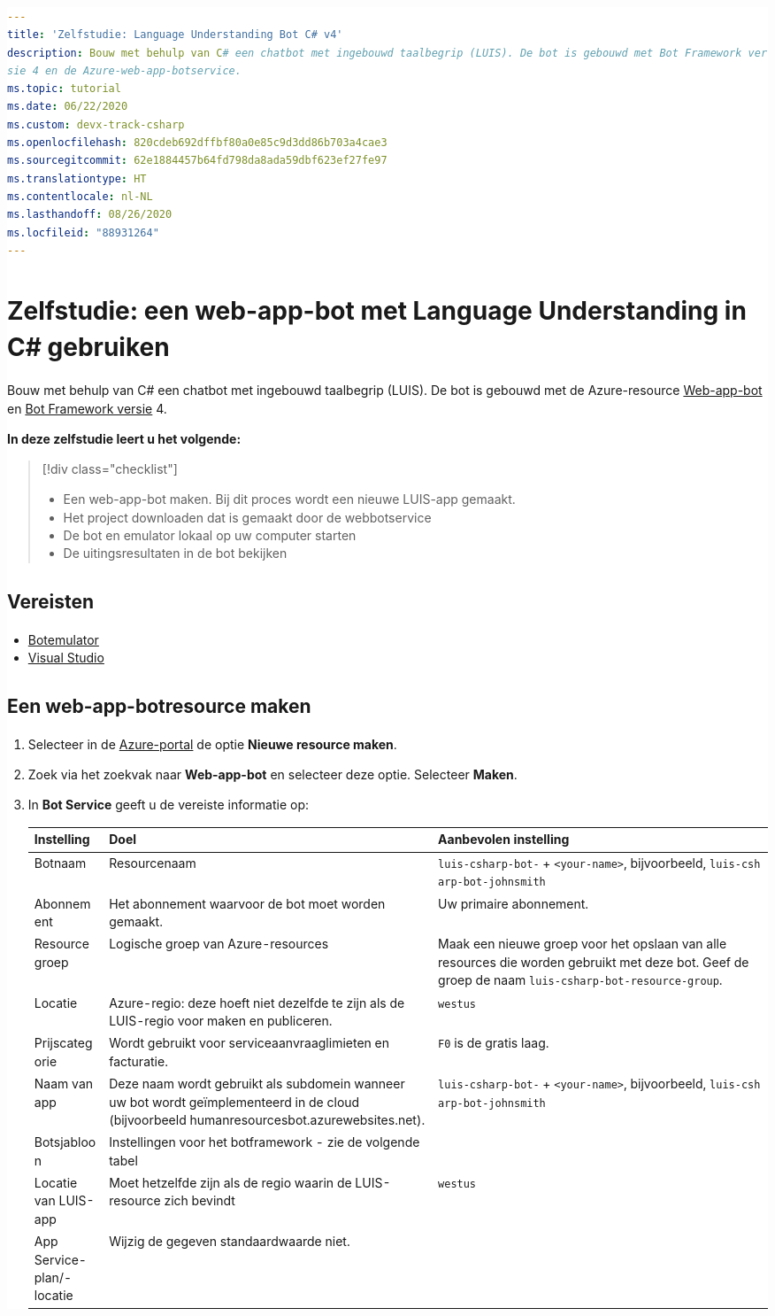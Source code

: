 ```yaml
---
title: 'Zelfstudie: Language Understanding Bot C# v4'
description: Bouw met behulp van C# een chatbot met ingebouwd taalbegrip (LUIS). De bot is gebouwd met Bot Framework versie 4 en de Azure-web-app-botservice.
ms.topic: tutorial
ms.date: 06/22/2020
ms.custom: devx-track-csharp
ms.openlocfilehash: 820cdeb692dffbf80a0e85c9d3dd86b703a4cae3
ms.sourcegitcommit: 62e1884457b64fd798da8ada59dbf623ef27fe97
ms.translationtype: HT
ms.contentlocale: nl-NL
ms.lasthandoff: 08/26/2020
ms.locfileid: "88931264"
---
```

# <a name="tutorial-use-a-web-app-bot-enabled-with-language-understanding-in-c"></a>Zelfstudie: een web-app-bot met Language Understanding in C# gebruiken

Bouw met behulp van C# een chatbot met ingebouwd taalbegrip (LUIS). De bot is gebouwd met de Azure-resource [Web-app-bot](https://docs.microsoft.com/azure/bot-service/) en [Bot Framework versie](https://github.com/Microsoft/botbuilder-dotnet) 4.

**In deze zelfstudie leert u het volgende:**

> [!div class="checklist"]
> * Een web-app-bot maken. Bij dit proces wordt een nieuwe LUIS-app gemaakt.
> * Het project downloaden dat is gemaakt door de webbotservice
> * De bot en emulator lokaal op uw computer starten
> * De uitingsresultaten in de bot bekijken

## <a name="prerequisites"></a>Vereisten

* [Botemulator](https://aka.ms/abs/build/emulatordownload)
* [Visual Studio](https://visualstudio.microsoft.com/downloads/)

## <a name="create-a-web-app-bot-resource"></a>Een web-app-botresource maken

1. Selecteer in de [Azure-portal](https://portal.azure.com) de optie **Nieuwe resource maken**.

1. Zoek via het zoekvak naar **Web-app-bot** en selecteer deze optie. Selecteer **Maken**.

1. In **Bot Service** geeft u de vereiste informatie op:

    |Instelling|Doel|Aanbevolen instelling|
    |--|--|--|
    |Botnaam|Resourcenaam|`luis-csharp-bot-` + `<your-name>`, bijvoorbeeld, `luis-csharp-bot-johnsmith`|
    |Abonnement|Het abonnement waarvoor de bot moet worden gemaakt.|Uw primaire abonnement.
    |Resourcegroep|Logische groep van Azure-resources|Maak een nieuwe groep voor het opslaan van alle resources die worden gebruikt met deze bot. Geef de groep de naam `luis-csharp-bot-resource-group`.|
    |Locatie|Azure-regio: deze hoeft niet dezelfde te zijn als de LUIS-regio voor maken en publiceren.|`westus`|
    |Prijscategorie|Wordt gebruikt voor serviceaanvraaglimieten en facturatie.|`F0` is de gratis laag.
    |Naam van app|Deze naam wordt gebruikt als subdomein wanneer uw bot wordt geïmplementeerd in de cloud (bijvoorbeeld humanresourcesbot.azurewebsites.net).|`luis-csharp-bot-` + `<your-name>`, bijvoorbeeld, `luis-csharp-bot-johnsmith`|
    |Botsjabloon|Instellingen voor het botframework - zie de volgende tabel|
    |Locatie van LUIS-app|Moet hetzelfde zijn als de regio waarin de LUIS-resource zich bevindt|`westus`|
    |App Service-plan/-locatie|Wijzig de gegeven standaardwaarde niet.|